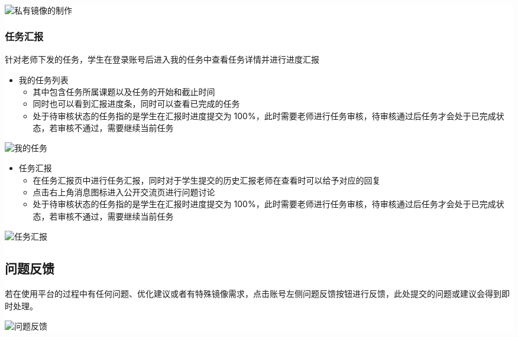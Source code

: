 ![私有镜像的制作](https://wwp-study-notes.oss-cn-nanjing.aliyuncs.com/imgs/experimental-platform/制作私有镜像.jpg)

### 任务汇报

针对老师下发的任务，学生在登录账号后进入我的任务中查看任务详情并进行进度汇报

- 我的任务列表
  - 其中包含任务所属课题以及任务的开始和截止时间
  - 同时也可以看到汇报进度条，同时可以查看已完成的任务
  - 处于待审核状态的任务指的是学生在汇报时进度提交为 100%，此时需要老师进行任务审核，待审核通过后任务才会处于已完成状态，若审核不通过，需要继续当前任务

![我的任务](https://wwp-study-notes.oss-cn-nanjing.aliyuncs.com/imgs/experimental-platform/我的任务.jpg)

- 任务汇报
  - 在任务汇报页中进行任务汇报，同时对于学生提交的历史汇报老师在查看时可以给予对应的回复
  - 点击右上角消息图标进入公开交流页进行问题讨论
  - 处于待审核状态的任务指的是学生在汇报时进度提交为 100%，此时需要老师进行任务审核，待审核通过后任务才会处于已完成状态，若审核不通过，需要继续当前任务

![任务汇报](https://wwp-study-notes.oss-cn-nanjing.aliyuncs.com/imgs/experimental-platform/任务汇报.jpg)

## 问题反馈

若在使用平台的过程中有任何问题、优化建议或者有特殊镜像需求，点击账号左侧问题反馈按钮进行反馈，此处提交的问题或建议会得到即时处理。

![问题反馈](https://wwp-study-notes.oss-cn-nanjing.aliyuncs.com/imgs/experimental-platform/问题反馈.jpg)
